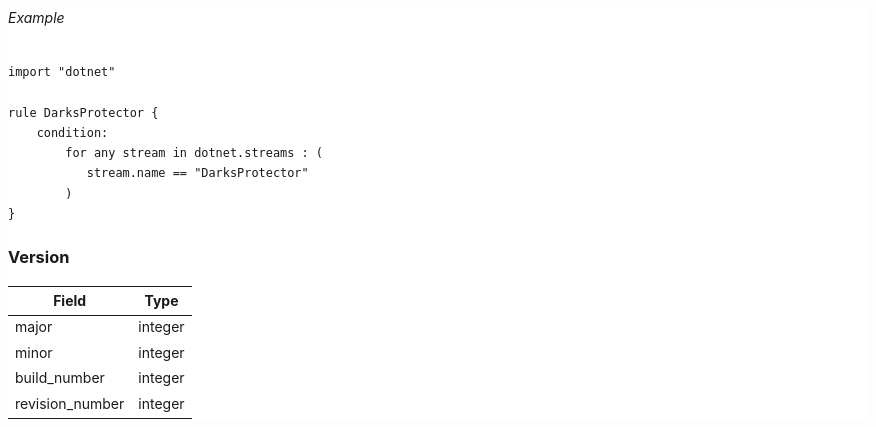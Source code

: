 ###### Example

```
import "dotnet"

rule DarksProtector {
    condition:
        for any stream in dotnet.streams : (
           stream.name == "DarksProtector"
        )
}
```

### Version

| Field           | Type    |
|-----------------|---------|
| major           | integer |
| minor           | integer |
| build_number    | integer |
| revision_number | integer |

